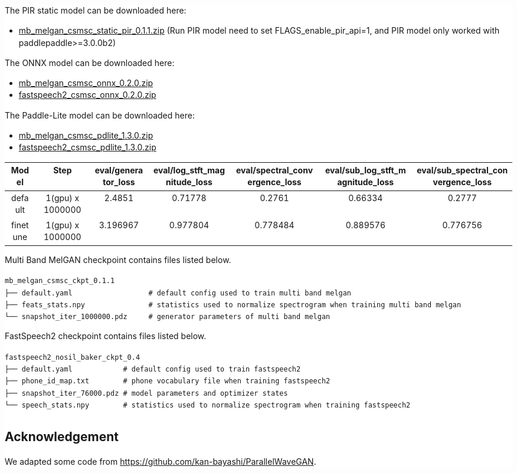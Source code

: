 The PIR static model can be downloaded here:
- [mb_melgan_csmsc_static_pir_0.1.1.zip](https://paddlespeech.cdn.bcebos.com/Parakeet/released_models/mb_melgan/mb_melgan_csmsc_static_pir_0.1.1.zip) (Run PIR model need to set FLAGS_enable_pir_api=1, and PIR model only worked with paddlepaddle>=3.0.0b2)

The ONNX model can be downloaded here:
- [mb_melgan_csmsc_onnx_0.2.0.zip](https://paddlespeech.cdn.bcebos.com/Parakeet/released_models/mb_melgan/mb_melgan_csmsc_onnx_0.2.0.zip)
- [fastspeech2_csmsc_onnx_0.2.0.zip](https://paddlespeech.cdn.bcebos.com/Parakeet/released_models/fastspeech2/fastspeech2_csmsc_onnx_0.2.0.zip)

The Paddle-Lite model can be downloaded here:
- [mb_melgan_csmsc_pdlite_1.3.0.zip](https://paddlespeech.cdn.bcebos.com/Parakeet/released_models/mb_melgan/mb_melgan_csmsc_pdlite_1.3.0.zip)
- [fastspeech2_csmsc_pdlite_1.3.0.zip](https://paddlespeech.cdn.bcebos.com/Parakeet/released_models/fastspeech2/fastspeech2_csmsc_pdlite_1.3.0.zip)

Model | Step | eval/generator_loss | eval/log_stft_magnitude_loss|eval/spectral_convergence_loss |eval/sub_log_stft_magnitude_loss|eval/sub_spectral_convergence_loss
:-------------:| :------------:| :-----: | :-----: | :--------:| :--------:| :--------:
default| 1(gpu) x 1000000| 2.4851|0.71778 |0.2761 |0.66334 |0.2777|
finetune| 1(gpu) x 1000000|3.196967|0.977804| 0.778484| 0.889576 |0.776756 |

Multi Band MelGAN checkpoint contains files listed below.

```text
mb_melgan_csmsc_ckpt_0.1.1
├── default.yaml                  # default config used to train multi band melgan
├── feats_stats.npy               # statistics used to normalize spectrogram when training multi band melgan
└── snapshot_iter_1000000.pdz     # generator parameters of multi band melgan
```

FastSpeech2 checkpoint contains files listed below.

```text
fastspeech2_nosil_baker_ckpt_0.4
├── default.yaml            # default config used to train fastspeech2
├── phone_id_map.txt        # phone vocabulary file when training fastspeech2
├── snapshot_iter_76000.pdz # model parameters and optimizer states
└── speech_stats.npy        # statistics used to normalize spectrogram when training fastspeech2
```

## Acknowledgement
We adapted some code from https://github.com/kan-bayashi/ParallelWaveGAN.
